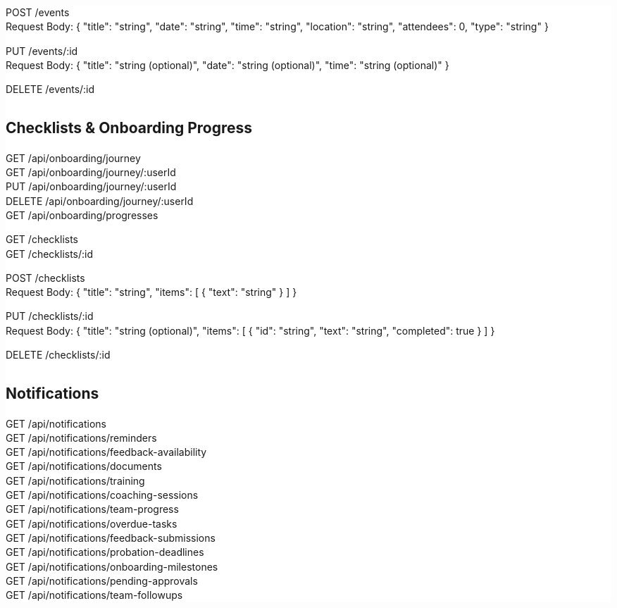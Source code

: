 POST /events  
Request Body:
{
  "title": "string",
  "date": "string",
  "time": "string",
  "location": "string",
  "attendees": 0,
  "type": "string"
}

PUT /events/:id  
Request Body:
{
  "title": "string (optional)",
  "date": "string (optional)",
  "time": "string (optional)"
}

DELETE /events/:id  

Checklists & Onboarding Progress
--------------------------------
GET /api/onboarding/journey  
GET /api/onboarding/journey/:userId  
PUT /api/onboarding/journey/:userId  
DELETE /api/onboarding/journey/:userId  
GET /api/onboarding/progresses  

GET /checklists  
GET /checklists/:id  

POST /checklists  
Request Body:
{
  "title": "string",
  "items": [
    { "text": "string" }
  ]
}

PUT /checklists/:id  
Request Body:
{
  "title": "string (optional)",
  "items": [
    { "id": "string", "text": "string", "completed": true }
  ]
}

DELETE /checklists/:id  

Notifications
-------------
GET /api/notifications  
GET /api/notifications/reminders  
GET /api/notifications/feedback-availability  
GET /api/notifications/documents  
GET /api/notifications/training  
GET /api/notifications/coaching-sessions  
GET /api/notifications/team-progress  
GET /api/notifications/overdue-tasks  
GET /api/notifications/feedback-submissions  
GET /api/notifications/probation-deadlines  
GET /api/notifications/onboarding-milestones  
GET /api/notifications/pending-approvals  
GET /api/notifications/team-followups  